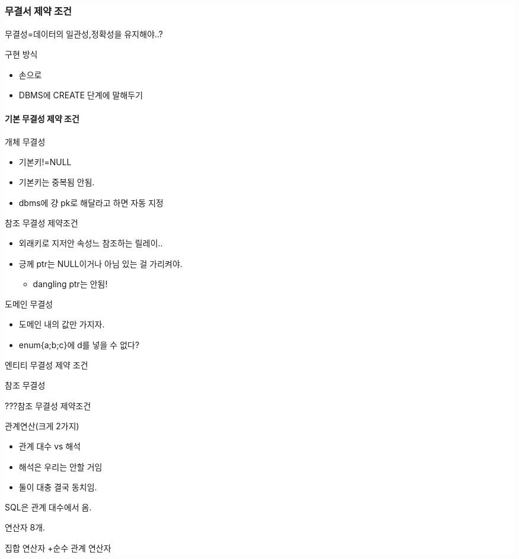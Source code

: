 

### 무결서 제약 조건

무결성=데이터의 일관성,정확성을 유지해야..?



구현 방식

- 손으로

- DBMS에 CREATE 단계에 말해두기



#### 기본 무결성 제약 조건

개체 무결성

- 기본키!=NULL

- 기본키는 중복됨 안됨.

- dbms에 걍 pk로 해달라고 하면 자동 지정

참조 무결성 제약조건

- 외래키로 지저안 속성느 참조하는 릴레이..

- 긍께 ptr는 NULL이거나 아님 있는 걸 가리켜야.

	- dangling ptr는 안됨!

도메인 무결성

- 도메인 내의 값만 가지자.

- enum{a;b;c}에 d를 넣을 수 없다?



엔티티 무결성 제약 조건

참조 무결성



???참조 무결성 제약조건



관계연산(크게 2가지)

- 관계 대수 vs 해석

- 해석은 우리는 안할 거임

- 둘이 대충 결국 동치임.

SQL은 관계 대수에서 옴.



연산자 8개.

집합 연산자 +순수 관계 연산자
